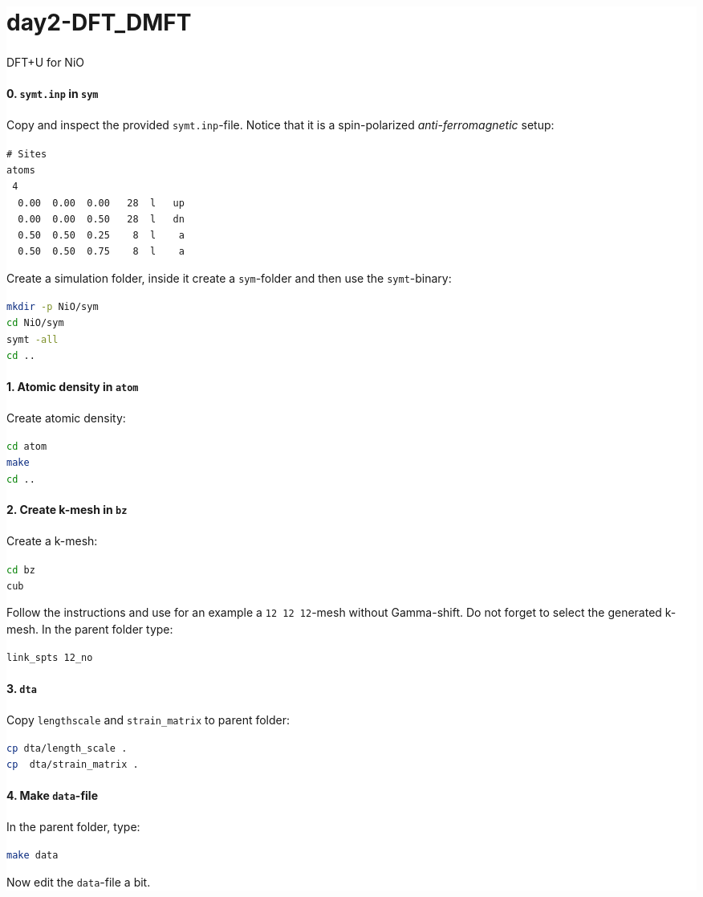 # day2-DFT_DMFT
DFT+U for NiO

#### 0. `symt.inp` in `sym`
Copy and inspect the provided `symt.inp`-file.
Notice that it is a spin-polarized *anti-ferromagnetic* setup:
```
# Sites
atoms
 4
  0.00  0.00  0.00   28  l   up
  0.00  0.00  0.50   28  l   dn
  0.50  0.50  0.25    8  l    a
  0.50  0.50  0.75    8  l    a
```
Create a simulation folder, inside it create a `sym`-folder and then use the `symt`-binary:
```bash
mkdir -p NiO/sym
cd NiO/sym
symt -all
cd ..
```

#### 1. Atomic density in `atom`
Create atomic density:
```bash
cd atom
make
cd ..
```

#### 2. Create k-mesh in `bz`
Create a k-mesh:
```bash
cd bz
cub
```
Follow the instructions and use for an example a `12 12 12`-mesh without Gamma-shift.
Do not forget to select the generated k-mesh. In the parent folder type:
```bash
link_spts 12_no
```

#### 3. `dta`
Copy `lengthscale` and `strain_matrix` to parent folder:
```bash
cp dta/length_scale .
cp  dta/strain_matrix .
```

#### 4. Make `data`-file
In the parent folder, type:
```bash
make data
```
Now edit the `data`-file a bit.
